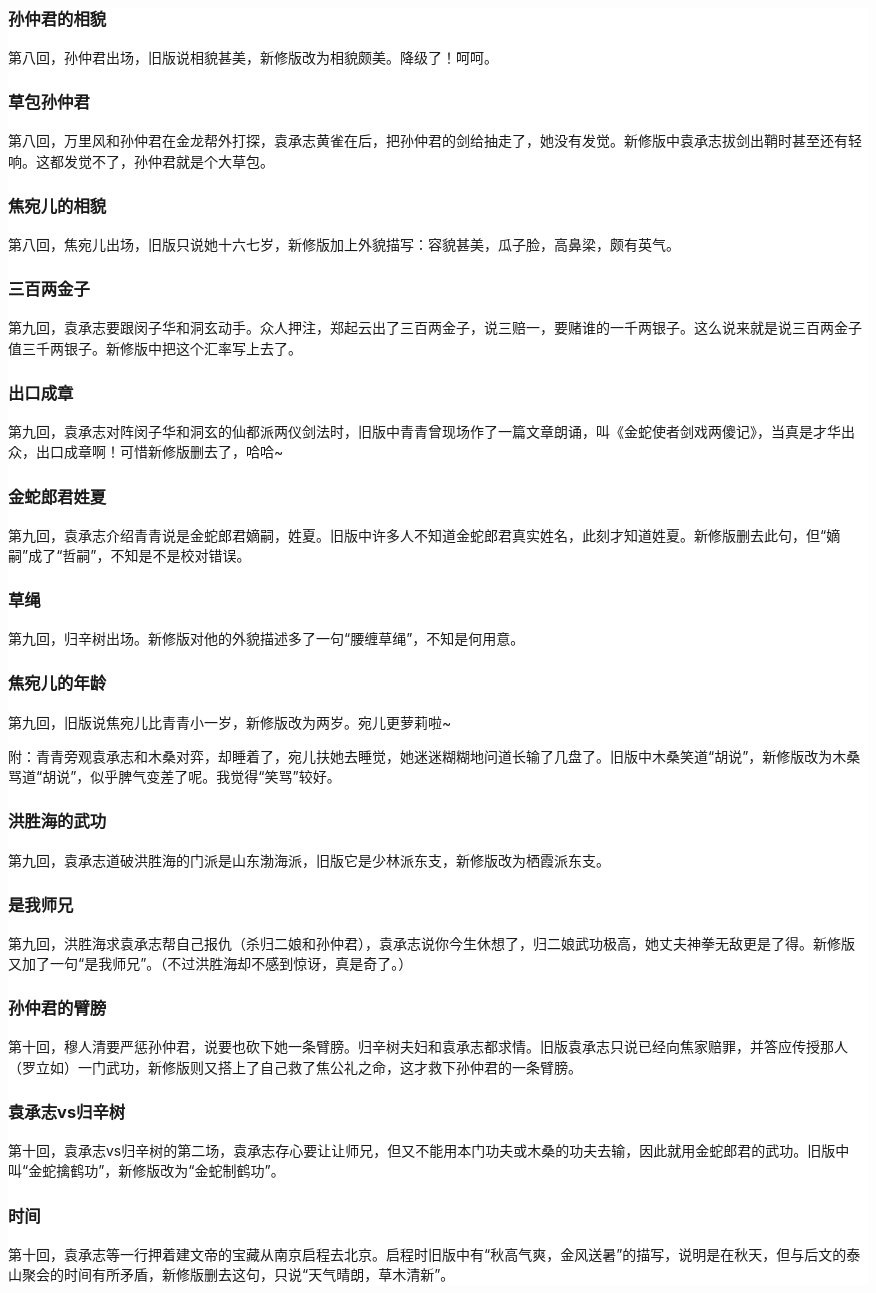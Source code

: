 ### 孙仲君的相貌

第八回，孙仲君出场，旧版说相貌甚美，新修版改为相貌颇美。降级了！呵呵。

### 草包孙仲君

第八回，万里风和孙仲君在金龙帮外打探，袁承志黄雀在后，把孙仲君的剑给抽走了，她没有发觉。新修版中袁承志拔剑出鞘时甚至还有轻响。这都发觉不了，孙仲君就是个大草包。

### 焦宛儿的相貌

第八回，焦宛儿出场，旧版只说她十六七岁，新修版加上外貌描写：容貌甚美，瓜子脸，高鼻梁，颇有英气。

### 三百两金子

第九回，袁承志要跟闵子华和洞玄动手。众人押注，郑起云出了三百两金子，说三赔一，要赌谁的一千两银子。这么说来就是说三百两金子值三千两银子。新修版中把这个汇率写上去了。

### 出口成章

第九回，袁承志对阵闵子华和洞玄的仙都派两仪剑法时，旧版中青青曾现场作了一篇文章朗诵，叫《金蛇使者剑戏两傻记》，当真是才华出众，出口成章啊！可惜新修版删去了，哈哈~

### 金蛇郎君姓夏

第九回，袁承志介绍青青说是金蛇郎君嫡嗣，姓夏。旧版中许多人不知道金蛇郎君真实姓名，此刻才知道姓夏。新修版删去此句，但“嫡嗣”成了“哲嗣”，不知是不是校对错误。

### 草绳

第九回，归辛树出场。新修版对他的外貌描述多了一句“腰缠草绳”，不知是何用意。

### 焦宛儿的年龄

第九回，旧版说焦宛儿比青青小一岁，新修版改为两岁。宛儿更萝莉啦~

附：青青旁观袁承志和木桑对弈，却睡着了，宛儿扶她去睡觉，她迷迷糊糊地问道长输了几盘了。旧版中木桑笑道“胡说”，新修版改为木桑骂道“胡说”，似乎脾气变差了呢。我觉得“笑骂”较好。

### 洪胜海的武功

第九回，袁承志道破洪胜海的门派是山东渤海派，旧版它是少林派东支，新修版改为栖霞派东支。

### 是我师兄

第九回，洪胜海求袁承志帮自己报仇（杀归二娘和孙仲君），袁承志说你今生休想了，归二娘武功极高，她丈夫神拳无敌更是了得。新修版又加了一句“是我师兄”。（不过洪胜海却不感到惊讶，真是奇了。）

### 孙仲君的臂膀

第十回，穆人清要严惩孙仲君，说要也砍下她一条臂膀。归辛树夫妇和袁承志都求情。旧版袁承志只说已经向焦家赔罪，并答应传授那人（罗立如）一门武功，新修版则又搭上了自己救了焦公礼之命，这才救下孙仲君的一条臂膀。

### 袁承志vs归辛树

第十回，袁承志vs归辛树的第二场，袁承志存心要让让师兄，但又不能用本门功夫或木桑的功夫去输，因此就用金蛇郎君的武功。旧版中叫“金蛇擒鹤功”，新修版改为“金蛇制鹤功”。

### 时间

第十回，袁承志等一行押着建文帝的宝藏从南京启程去北京。启程时旧版中有“秋高气爽，金风送暑”的描写，说明是在秋天，但与后文的泰山聚会的时间有所矛盾，新修版删去这句，只说“天气晴朗，草木清新”。
